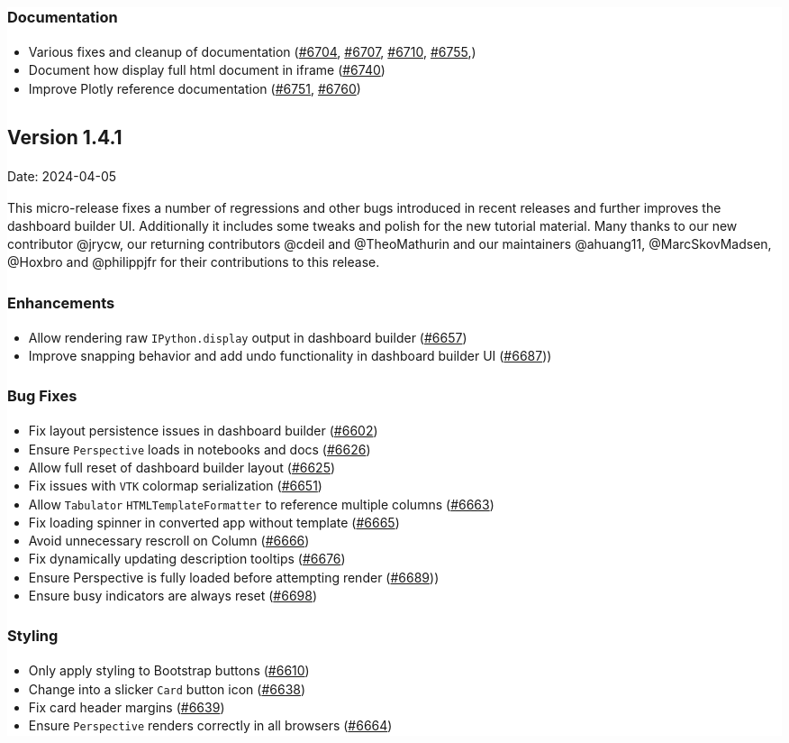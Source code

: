### Documentation

- Various fixes and cleanup of documentation ([#6704](https://github.com/holoviz/panel/pull/6704), [#6707](https://github.com/holoviz/panel/pull/6707), [#6710](https://github.com/holoviz/panel/pull/6710), [#6755](https://github.com/holoviz/panel/pull/6755),)
- Document how display full html document in iframe ([#6740](https://github.com/holoviz/panel/pull/6740))
- Improve Plotly reference documentation ([#6751](https://github.com/holoviz/panel/pull/6751), [#6760](https://github.com/holoviz/panel/pull/6760))

## Version 1.4.1

Date: 2024-04-05

This micro-release fixes a number of regressions and other bugs introduced in recent releases and further improves the dashboard builder UI. Additionally it includes some tweaks and polish for the new tutorial material. Many thanks to our new contributor @jrycw, our returning contributors @cdeil and @TheoMathurin and our maintainers @ahuang11, @MarcSkovMadsen, @Hoxbro and @philippjfr for their contributions to this release.

### Enhancements

- Allow rendering raw `IPython.display` output in dashboard builder ([#6657](https://github.com/holoviz/panel/pull/6657))
- Improve snapping behavior and add undo functionality in dashboard builder UI ([#6687](https://github.com/holoviz/panel/pull/6687)))

### Bug Fixes

- Fix layout persistence issues in dashboard builder ([#6602](https://github.com/holoviz/panel/pull/6602))
- Ensure `Perspective` loads in notebooks and docs ([#6626](https://github.com/holoviz/panel/pull/6626))
- Allow full reset of dashboard builder layout ([#6625](https://github.com/holoviz/panel/pull/6625))
- Fix issues with `VTK` colormap serialization ([#6651](https://github.com/holoviz/panel/pull/6651))
- Allow `Tabulator` `HTMLTemplateFormatter` to reference multiple columns ([#6663](https://github.com/holoviz/panel/pull/6663))
- Fix loading spinner in converted app without template ([#6665](https://github.com/holoviz/panel/pull/6665))
- Avoid unnecessary rescroll on Column ([#6666](https://github.com/holoviz/panel/pull/6666))
- Fix dynamically updating description tooltips ([#6676](https://github.com/holoviz/panel/pull/6676))
- Ensure Perspective is fully loaded before attempting render ([#6689](https://github.com/holoviz/panel/pull/6689)))
- Ensure busy indicators are always reset ([#6698](https://github.com/holoviz/panel/pull/6698))

### Styling

- Only apply styling to Bootstrap buttons ([#6610](https://github.com/holoviz/panel/pull/6610))
- Change into a slicker `Card` button icon ([#6638](https://github.com/holoviz/panel/pull/6638))
- Fix card header margins ([#6639](https://github.com/holoviz/panel/pull/6639))
- Ensure `Perspective` renders correctly in all browsers ([#6664](https://github.com/holoviz/panel/pull/6664))
